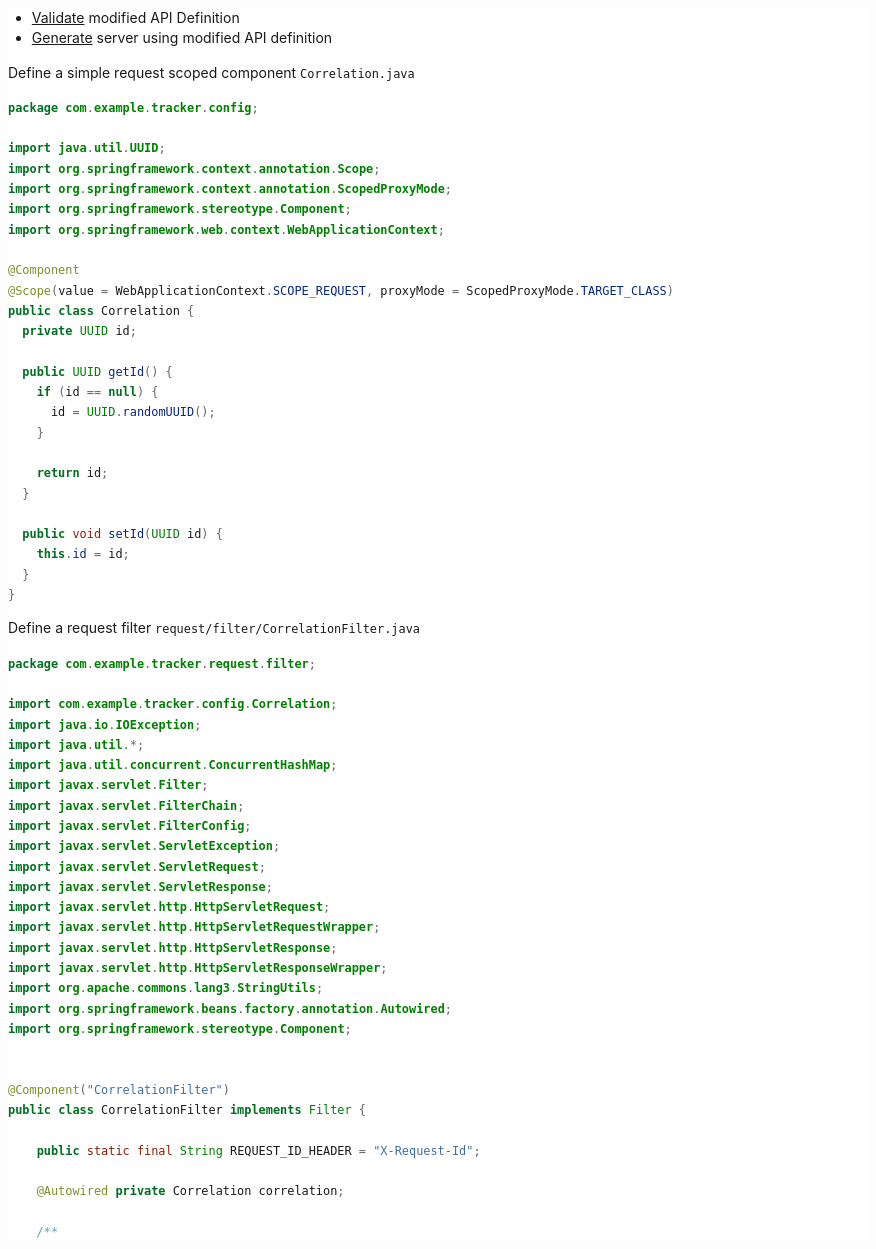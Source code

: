 - [Validate](server_java.md#validate-api-definition) modified API Definition
- [Generate](server_java.md#generate-server) server using modified API definition

Define a simple request scoped component `Correlation.java`

```java
package com.example.tracker.config;

import java.util.UUID;
import org.springframework.context.annotation.Scope;
import org.springframework.context.annotation.ScopedProxyMode;
import org.springframework.stereotype.Component;
import org.springframework.web.context.WebApplicationContext;

@Component
@Scope(value = WebApplicationContext.SCOPE_REQUEST, proxyMode = ScopedProxyMode.TARGET_CLASS)
public class Correlation {
  private UUID id;

  public UUID getId() {
    if (id == null) {
      id = UUID.randomUUID();
    }

    return id;
  }

  public void setId(UUID id) {
    this.id = id;
  }
}
```


Define a request filter `request/filter/CorrelationFilter.java`

```java
package com.example.tracker.request.filter;

import com.example.tracker.config.Correlation;
import java.io.IOException;
import java.util.*;
import java.util.concurrent.ConcurrentHashMap;
import javax.servlet.Filter;
import javax.servlet.FilterChain;
import javax.servlet.FilterConfig;
import javax.servlet.ServletException;
import javax.servlet.ServletRequest;
import javax.servlet.ServletResponse;
import javax.servlet.http.HttpServletRequest;
import javax.servlet.http.HttpServletRequestWrapper;
import javax.servlet.http.HttpServletResponse;
import javax.servlet.http.HttpServletResponseWrapper;
import org.apache.commons.lang3.StringUtils;
import org.springframework.beans.factory.annotation.Autowired;
import org.springframework.stereotype.Component;


@Component("CorrelationFilter")
public class CorrelationFilter implements Filter {

    public static final String REQUEST_ID_HEADER = "X-Request-Id";

    @Autowired private Correlation correlation;

    /**
```